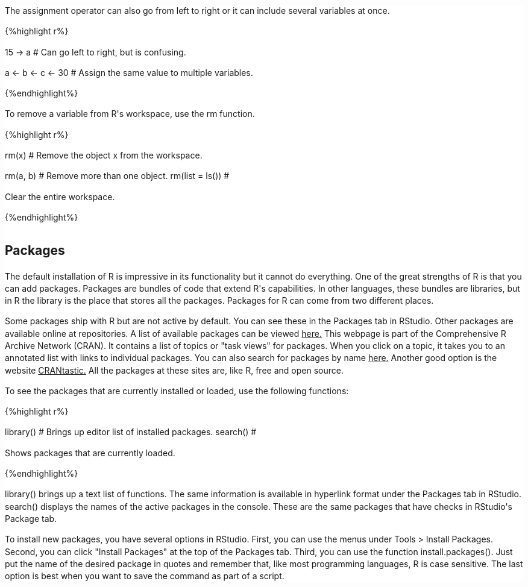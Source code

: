 The assignment operator can also go from left to right or it can include several variables at once. 

{%highlight r%}

15 -> a  # Can go left to right, but is confusing. 

a <- b <- c <- 30  # Assign the same value to multiple variables.

{%endhighlight%}

To remove a variable from R's workspace, use the rm function. 

{%highlight r%}

rm(x)  # Remove the object x from the workspace. 

rm(a, b)  # Remove more than one object. rm(list = ls())  # 

Clear the entire workspace.

{%endhighlight%}

## Packages 

The default installation of R is impressive in its functionality but it cannot do everything. One of the great strengths of R is that you can add packages. Packages are bundles of code that extend R's capabilities. In other languages, these bundles are libraries, but in R the library is the place that stores all the packages. Packages for R can come from two different places. 

Some packages ship with R but are not active by default. You can see these in the Packages tab in RStudio. Other packages are available online at repositories. A list of available packages can be viewed [here](https://cran.r-project.org/web/views/)[.](https://cran.r-project.org/web/views/) This webpage is part of the Comprehensive R Archive Network (CRAN). It contains a list of topics or "task views" for packages. When you click on a topic, it takes you to an annotated list with links to individual packages. You can also search for packages by name [here](https://cran.r-project.org/web/packages/available_packages_by_name.html)[.](https://cran.r-project.org/web/packages/available_packages_by_name.html) Another good option is the website [CRANtastic](https://crantastic.org/)[.](https://crantastic.org/) All the packages at these sites are, like R, free and open source.  

To see the packages that are currently installed or loaded, use the following functions: 

{%highlight r%}

library()  # Brings up editor list of installed packages. search()   # 

Shows packages that are currently loaded.

{%endhighlight%}

library() brings up a text list of functions. The same information is available in hyperlink format under the Packages tab in RStudio. search() displays the names of the active packages in the console. These are the same packages that have checks in RStudio's Package tab. 

To install new packages, you have several options in RStudio. First, you can use the menus under Tools > Install Packages. Second, you can click "Install Packages" at the top of the Packages tab. Third, you can use the function install.packages(). Just put the name of the desired package in quotes and remember that, like most programming languages, R is case sensitive. The last option is best when you want to save the command as part of a script. 
